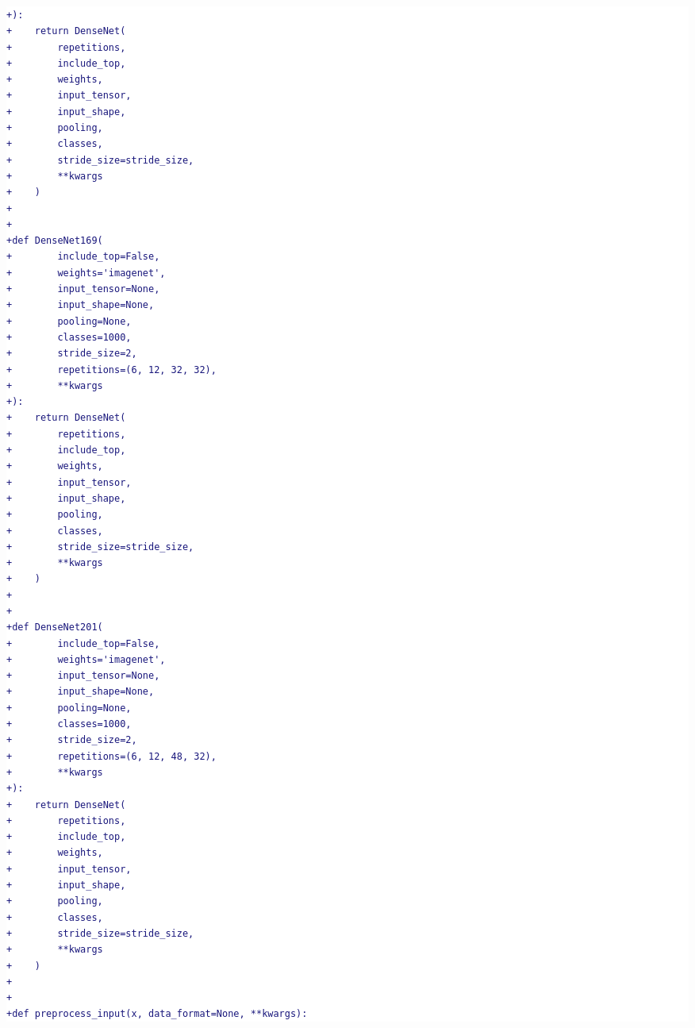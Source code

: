 ```diff
+):
+    return DenseNet(
+        repetitions,
+        include_top,
+        weights,
+        input_tensor,
+        input_shape,
+        pooling,
+        classes,
+        stride_size=stride_size,
+        **kwargs
+    )
+
+
+def DenseNet169(
+        include_top=False,
+        weights='imagenet',
+        input_tensor=None,
+        input_shape=None,
+        pooling=None,
+        classes=1000,
+        stride_size=2,
+        repetitions=(6, 12, 32, 32),
+        **kwargs
+):
+    return DenseNet(
+        repetitions,
+        include_top,
+        weights,
+        input_tensor,
+        input_shape,
+        pooling,
+        classes,
+        stride_size=stride_size,
+        **kwargs
+    )
+
+
+def DenseNet201(
+        include_top=False,
+        weights='imagenet',
+        input_tensor=None,
+        input_shape=None,
+        pooling=None,
+        classes=1000,
+        stride_size=2,
+        repetitions=(6, 12, 48, 32),
+        **kwargs
+):
+    return DenseNet(
+        repetitions,
+        include_top,
+        weights,
+        input_tensor,
+        input_shape,
+        pooling,
+        classes,
+        stride_size=stride_size,
+        **kwargs
+    )
+
+
+def preprocess_input(x, data_format=None, **kwargs):
```
